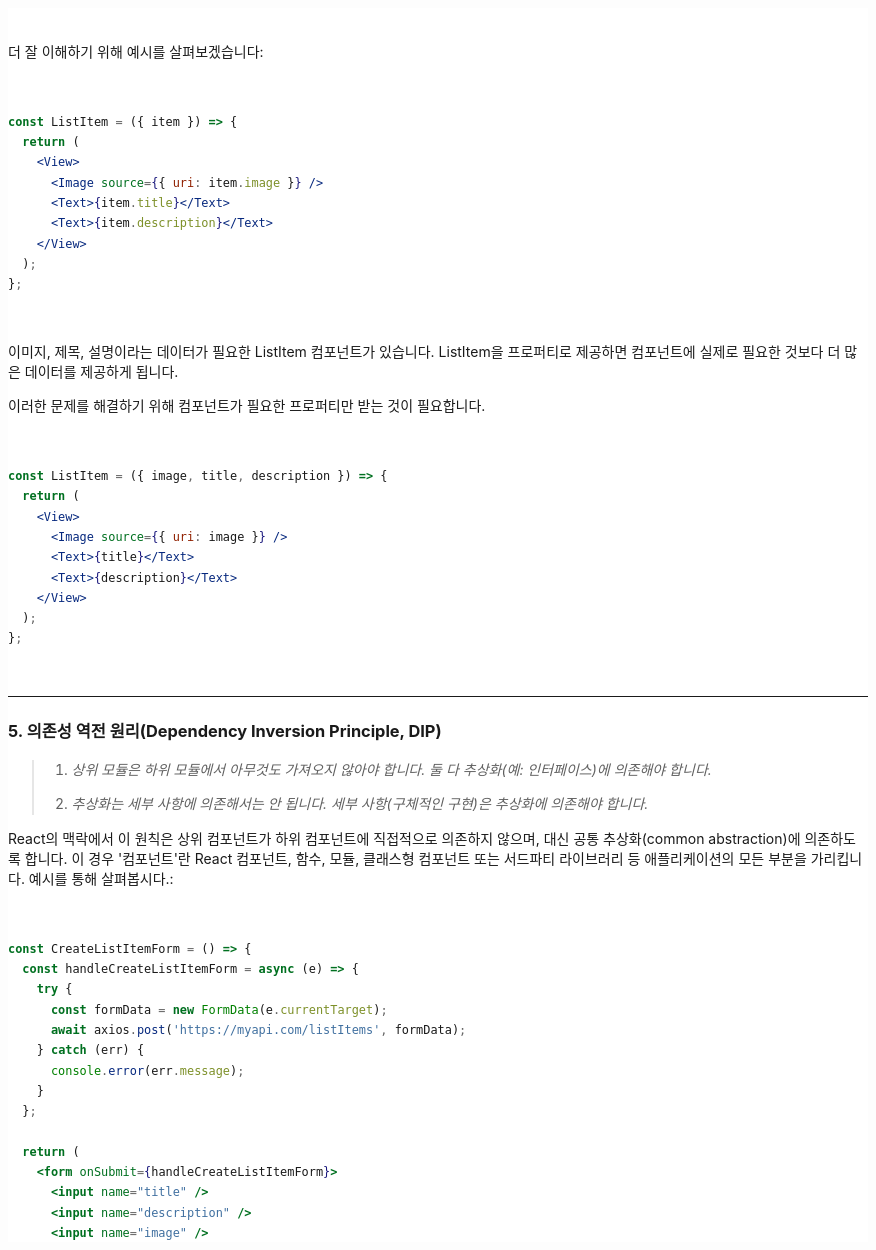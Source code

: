 <br/>

더 잘 이해하기 위해 예시를 살펴보겠습니다:

<br/>

```jsx
const ListItem = ({ item }) => {
  return (
    <View>
      <Image source={{ uri: item.image }} />
      <Text>{item.title}</Text>
      <Text>{item.description}</Text>
    </View>
  );
};
```

<br/>

이미지, 제목, 설명이라는 데이터가 필요한 ListItem 컴포넌트가 있습니다. ListItem을 프로퍼티로 제공하면 컴포넌트에 실제로 필요한 것보다 더 많은 데이터를 제공하게 됩니다.

이러한 문제를 해결하기 위해 컴포넌트가 필요한 프로퍼티만 받는 것이 필요합니다.

<br/>

```jsx
const ListItem = ({ image, title, description }) => {
  return (
    <View>
      <Image source={{ uri: image }} />
      <Text>{title}</Text>
      <Text>{description}</Text>
    </View>
  );
};
```

<br/>

---

### 5. 의존성 역전 원리(Dependency Inversion Principle, DIP)

> 1. _상위 모듈은 하위 모듈에서 아무것도 가져오지 않아야 합니다. 둘 다 추상화(예: 인터페이스)에 의존해야 합니다._
>
> 2. _추상화는 세부 사항에 의존해서는 안 됩니다. 세부 사항(구체적인 구현)은 추상화에 의존해야 합니다._

React의 맥락에서 이 원칙은 상위 컴포넌트가 하위 컴포넌트에 직접적으로 의존하지 않으며, 대신 공통 추상화(common abstraction)에 의존하도록 합니다.
이 경우 '컴포넌트'란 React 컴포넌트, 함수, 모듈, 클래스형 컴포넌트 또는 서드파티 라이브러리 등 애플리케이션의 모든 부분을 가리킵니다. 예시를 통해 살펴봅시다.:

<br/>

```jsx
const CreateListItemForm = () => {
  const handleCreateListItemForm = async (e) => {
    try {
      const formData = new FormData(e.currentTarget);
      await axios.post('https://myapi.com/listItems', formData);
    } catch (err) {
      console.error(err.message);
    }
  };

  return (
    <form onSubmit={handleCreateListItemForm}>
      <input name="title" />
      <input name="description" />
      <input name="image" />
```